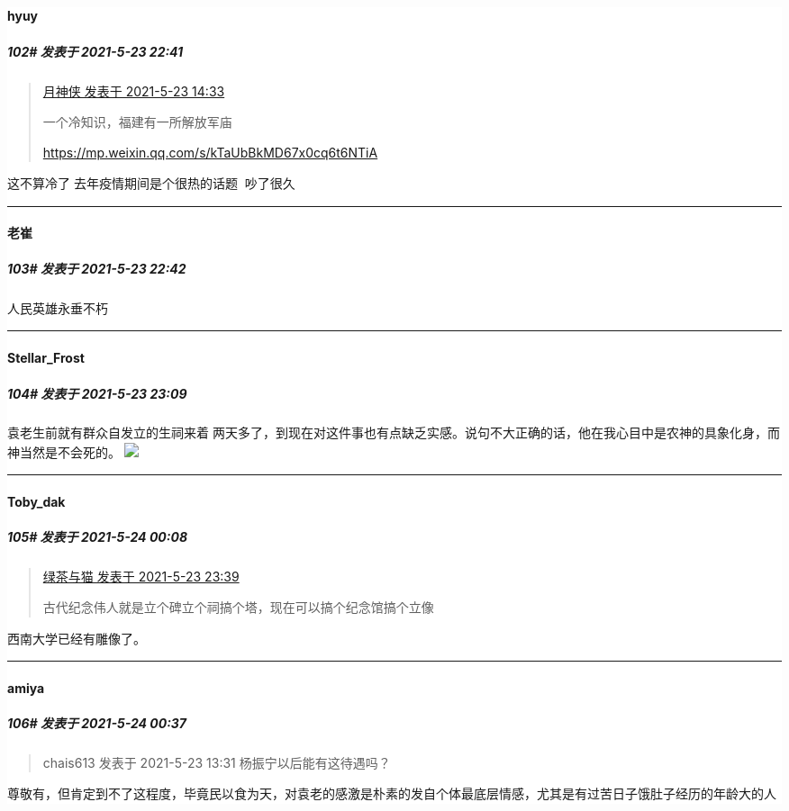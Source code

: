 ####  hyuy  
##### 102#       发表于 2021-5-23 22:41


<blockquote><a href="httphttps://bbs.saraba1st.com/2b/forum.php?mod=redirect&amp;goto=findpost&amp;pid=51343686&amp;ptid=2005472" target="_blank">月神侠 发表于 2021-5-23 14:33</a>

一个冷知识，福建有一所解放军庙

https://mp.weixin.qq.com/s/kTaUbBkMD67x0cq6t6NTiA</blockquote>
这不算冷了 去年疫情期间是个很热的话题  吵了很久


*****

####  老崔  
##### 103#       发表于 2021-5-23 22:42


人民英雄永垂不朽


*****

####  Stellar_Frost  
##### 104#       发表于 2021-5-23 23:09


袁老生前就有群众自发立的生祠来着
两天多了，到现在对这件事也有点缺乏实感。说句不大正确的话，他在我心目中是农神的具象化身，而神当然是不会死的。
<img src="https://static.saraba1st.com/image/smiley/face2017/002.png" referrerpolicy="no-referrer">


*****

####  Toby_dak  
##### 105#       发表于 2021-5-24 00:08


<blockquote><a href="httphttps://bbs.saraba1st.com/2b/forum.php?mod=redirect&amp;goto=findpost&amp;pid=51348106&amp;ptid=2005472" target="_blank">绿茶与猫 发表于 2021-5-23 23:39</a>

古代纪念伟人就是立个碑立个祠搞个塔，现在可以搞个纪念馆搞个立像</blockquote>
西南大学已经有雕像了。


*****

####  amiya  
##### 106#       发表于 2021-5-24 00:37


<blockquote>chais613 发表于 2021-5-23 13:31
杨振宁以后能有这待遇吗？</blockquote>
尊敬有，但肯定到不了这程度，毕竟民以食为天，对袁老的感激是朴素的发自个体最底层情感，尤其是有过苦日子饿肚子经历的年龄大的人


                                              